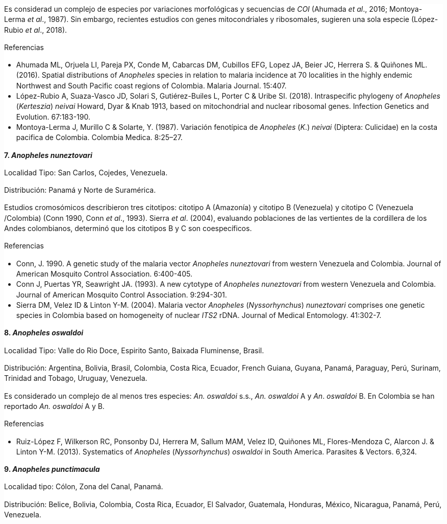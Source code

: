 Es considerad un complejo de especies por variaciones morfológicas y secuencias de *COI* (Ahumada *et al*., 2016; Montoya-Lerma *et al*., 1987). Sin embargo, recientes estudios con genes mitocondriales y ribosomales, sugieren una sola especie (López-Rubio *et al*., 2018).

Referencias

- Ahumada ML, Orjuela LI, Pareja PX, Conde M, Cabarcas DM, Cubillos EFG, Lopez JA, Beier JC, Herrera S. & Quiñones ML. (2016). Spatial distributions of *Anopheles* species in relation to malaria incidence at 70 localities in the highly endemic Northwest and South Pacific coast regions of Colombia. Malaria Journal. 15:407.
- López-Rubio A, Suaza-Vasco JD, Solari S, Gutiérez-Builes L, Porter C & Uribe SI. (2018). Intraspecific phylogeny of *Anopheles* (*Kerteszia*) *neivai* Howard, Dyar & Knab 1913, based on mitochondrial and nuclear ribosomal genes. Infection Genetics and Evolution. 67:183-190.
- Montoya-Lerma J, Murillo C & Solarte, Y. (1987). Variación fenotípica de *Anopheles* (*K*.) *neivai* (Diptera: Culicidae) en la costa pacifica de Colombia. Colombia Medica. 8:25–27.

**7. *Anopheles nuneztovari***

Localidad Tipo: San Carlos, Cojedes, Venezuela.

Distribución: Panamá y Norte de Suramérica.

Estudios cromosómicos describieron tres citotipos: citotipo A (Amazonía) y citotipo B (Venezuela) y citotipo C (Venezuela /Colombia) (Conn 1990, Conn *et al*., 1993). Sierra *et al*. (2004), evaluando poblaciones de las vertientes de la cordillera de los Andes colombianos, determinó que los citotipos B y C son coespecíficos.

Referencias

- Conn, J. 1990. A genetic study of the malaria vector *Anopheles nuneztovari* from western Venezuela and Colombia. Journal of American Mosquito Control Association. 6:400-405.
- Conn J, Puertas YR, Seawright JA. (1993). A new cytotype of *Anopheles nuneztovari* from western Venezuela and Colombia. Journal of American Mosquito Control Association. 9:294-301.
- Sierra DM, Velez ID & Linton Y-M. (2004). Malaria vector *Anopheles* (*Nyssorhynchus*) *nuneztovari* comprises one genetic species in Colombia based on homogeneity of nuclear *ITS2* rDNA. Journal of Medical Entomology. 41:302-7.

**8. *Anopheles oswaldoi***

Localidad Tipo: Valle do Rio Doce, Espirito Santo, Baixada Fluminense, Brasil.

Distribución: Argentina, Bolivia, Brasil, Colombia, Costa Rica, Ecuador, French Guiana, Guyana, Panamá, Paraguay, Perú, Surinam, Trinidad and Tobago, Uruguay, Venezuela.

Es considerado un complejo de al menos tres especies: *An. oswaldoi* s.s., *An. oswaldoi* A y *An*. *oswaldoi* B. En Colombia se han reportado *An. oswaldoi* A y B.

Referencias

- Ruiz-López F, Wilkerson RC, Ponsonby DJ, Herrera M, Sallum MAM, Velez ID, Quiñones ML, Flores-Mendoza C, Alarcon J. & Linton Y-M. (2013). Systematics of *Anopheles* (*Nyssorhynchus*) *oswaldoi* in South America. Parasites & Vectors. 6,324.

**9. *Anopheles punctimacula***

Localidad tipo: Cólon, Zona del Canal, Panamá.

Distribución: Belice, Bolivia, Colombia, Costa Rica, Ecuador, El Salvador, Guatemala, Honduras, México, Nicaragua, Panamá, Perú, Venezuela.
